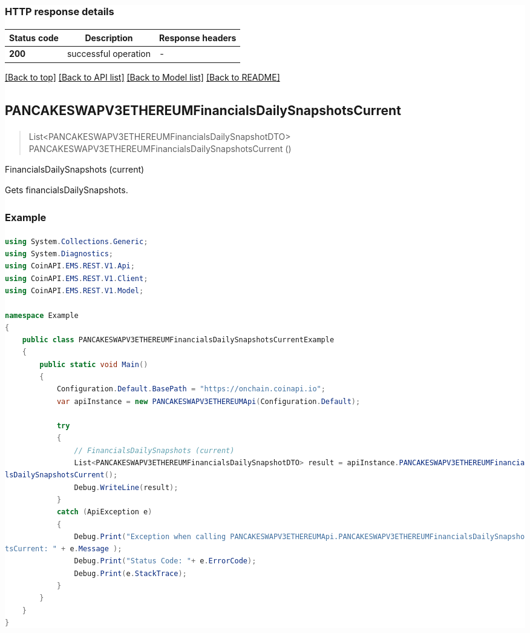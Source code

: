 
### HTTP response details
| Status code | Description | Response headers |
|-------------|-------------|------------------|
| **200** | successful operation |  -  |

[[Back to top]](#)
[[Back to API list]](../README.md#documentation-for-api-endpoints)
[[Back to Model list]](../README.md#documentation-for-models)
[[Back to README]](../README.md)


## PANCAKESWAPV3ETHEREUMFinancialsDailySnapshotsCurrent

> List&lt;PANCAKESWAPV3ETHEREUMFinancialsDailySnapshotDTO&gt; PANCAKESWAPV3ETHEREUMFinancialsDailySnapshotsCurrent ()

FinancialsDailySnapshots (current)

Gets financialsDailySnapshots.

### Example

```csharp
using System.Collections.Generic;
using System.Diagnostics;
using CoinAPI.EMS.REST.V1.Api;
using CoinAPI.EMS.REST.V1.Client;
using CoinAPI.EMS.REST.V1.Model;

namespace Example
{
    public class PANCAKESWAPV3ETHEREUMFinancialsDailySnapshotsCurrentExample
    {
        public static void Main()
        {
            Configuration.Default.BasePath = "https://onchain.coinapi.io";
            var apiInstance = new PANCAKESWAPV3ETHEREUMApi(Configuration.Default);

            try
            {
                // FinancialsDailySnapshots (current)
                List<PANCAKESWAPV3ETHEREUMFinancialsDailySnapshotDTO> result = apiInstance.PANCAKESWAPV3ETHEREUMFinancialsDailySnapshotsCurrent();
                Debug.WriteLine(result);
            }
            catch (ApiException e)
            {
                Debug.Print("Exception when calling PANCAKESWAPV3ETHEREUMApi.PANCAKESWAPV3ETHEREUMFinancialsDailySnapshotsCurrent: " + e.Message );
                Debug.Print("Status Code: "+ e.ErrorCode);
                Debug.Print(e.StackTrace);
            }
        }
    }
}
```

